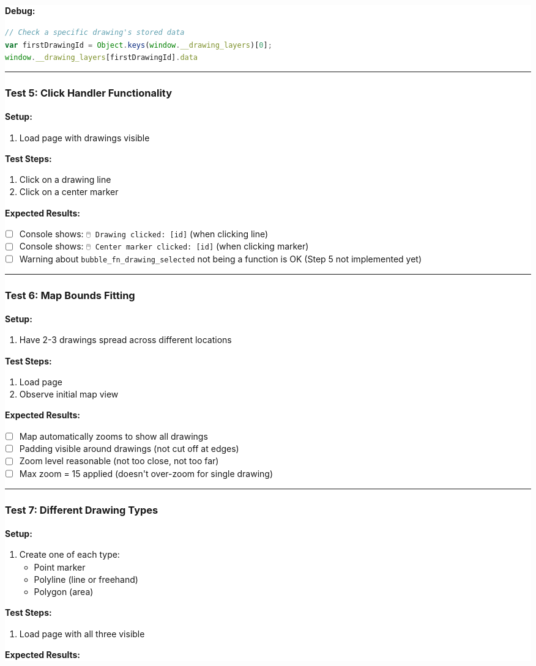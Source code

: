 **Debug:**
```javascript
// Check a specific drawing's stored data
var firstDrawingId = Object.keys(window.__drawing_layers)[0];
window.__drawing_layers[firstDrawingId].data
```

---

### Test 5: Click Handler Functionality

**Setup:**
1. Load page with drawings visible

**Test Steps:**
1. Click on a drawing line
2. Click on a center marker

**Expected Results:**
- [ ] Console shows: `🖱️ Drawing clicked: [id]` (when clicking line)
- [ ] Console shows: `🖱️ Center marker clicked: [id]` (when clicking marker)
- [ ] Warning about `bubble_fn_drawing_selected` not being a function is OK (Step 5 not implemented yet)

---

### Test 6: Map Bounds Fitting

**Setup:**
1. Have 2-3 drawings spread across different locations

**Test Steps:**
1. Load page
2. Observe initial map view

**Expected Results:**
- [ ] Map automatically zooms to show all drawings
- [ ] Padding visible around drawings (not cut off at edges)
- [ ] Zoom level reasonable (not too close, not too far)
- [ ] Max zoom = 15 applied (doesn't over-zoom for single drawing)

---

### Test 7: Different Drawing Types

**Setup:**
1. Create one of each type:
   - Point marker
   - Polyline (line or freehand)
   - Polygon (area)

**Test Steps:**
1. Load page with all three visible

**Expected Results:**
